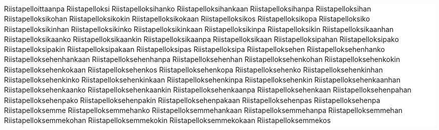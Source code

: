 Riistapelloittaanpa
Riistapelloksi
Riistapelloksihanko
Riistapelloksihankaan
Riistapelloksihanpa
Riistapelloksihan
Riistapelloksikohan
Riistapelloksikokin
Riistapelloksikokaan
Riistapelloksikos
Riistapelloksikopa
Riistapelloksiko
Riistapelloksikinhan
Riistapelloksikinko
Riistapelloksikinkaan
Riistapelloksikinpa
Riistapelloksikin
Riistapelloksikaanhan
Riistapelloksikaanko
Riistapelloksikaankin
Riistapelloksikaanpa
Riistapelloksikaan
Riistapelloksipahan
Riistapelloksipako
Riistapelloksipakin
Riistapelloksipakaan
Riistapelloksipas
Riistapelloksipa
Riistapelloksehen
Riistapelloksehenhanko
Riistapelloksehenhankaan
Riistapelloksehenhanpa
Riistapelloksehenhan
Riistapelloksehenkohan
Riistapelloksehenkokin
Riistapelloksehenkokaan
Riistapelloksehenkos
Riistapelloksehenkopa
Riistapelloksehenko
Riistapelloksehenkinhan
Riistapelloksehenkinko
Riistapelloksehenkinkaan
Riistapelloksehenkinpa
Riistapelloksehenkin
Riistapelloksehenkaanhan
Riistapelloksehenkaanko
Riistapelloksehenkaankin
Riistapelloksehenkaanpa
Riistapelloksehenkaan
Riistapelloksehenpahan
Riistapelloksehenpako
Riistapelloksehenpakin
Riistapelloksehenpakaan
Riistapelloksehenpas
Riistapelloksehenpa
Riistapelloksemme
Riistapelloksemmehanko
Riistapelloksemmehankaan
Riistapelloksemmehanpa
Riistapelloksemmehan
Riistapelloksemmekohan
Riistapelloksemmekokin
Riistapelloksemmekokaan
Riistapelloksemmekos